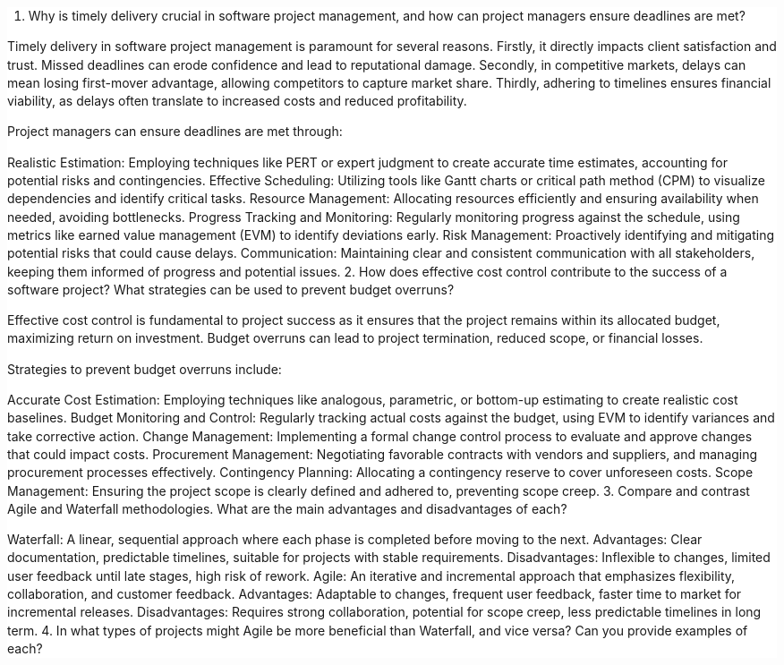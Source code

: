 1. Why is timely delivery crucial in software project management, and how can project managers ensure deadlines are met?

Timely delivery in software project management is paramount for several reasons. Firstly, it directly impacts client satisfaction and trust. Missed deadlines can erode confidence and lead to reputational damage. Secondly, in competitive markets, delays can mean losing first-mover advantage, allowing competitors to capture market share. Thirdly, adhering to timelines ensures financial viability, as delays often translate to increased costs and reduced profitability.

Project managers can ensure deadlines are met through:

Realistic Estimation: Employing techniques like PERT or expert judgment to create accurate time estimates, accounting for potential risks and contingencies.
Effective Scheduling: Utilizing tools like Gantt charts or critical path method (CPM) to visualize dependencies and identify critical tasks.
Resource Management: Allocating resources efficiently and ensuring availability when needed, avoiding bottlenecks.
Progress Tracking and Monitoring: Regularly monitoring progress against the schedule, using metrics like earned value management (EVM) to identify deviations early.
Risk Management: Proactively identifying and mitigating potential risks that could cause delays.
Communication: Maintaining clear and consistent communication with all stakeholders, keeping them informed of progress and potential issues.
2. How does effective cost control contribute to the success of a software project? What strategies can be used to prevent budget overruns?

Effective cost control is fundamental to project success as it ensures that the project remains within its allocated budget, maximizing return on investment. Budget overruns can lead to project termination, reduced scope, or financial losses.

Strategies to prevent budget overruns include:

Accurate Cost Estimation: Employing techniques like analogous, parametric, or bottom-up estimating to create realistic cost baselines.
Budget Monitoring and Control: Regularly tracking actual costs against the budget, using EVM to identify variances and take corrective action.
Change Management: Implementing a formal change control process to evaluate and approve changes that could impact costs.
Procurement Management: Negotiating favorable contracts with vendors and suppliers, and managing procurement processes effectively.
Contingency Planning: Allocating a contingency reserve to cover unforeseen costs.
Scope Management: Ensuring the project scope is clearly defined and adhered to, preventing scope creep.
3. Compare and contrast Agile and Waterfall methodologies. What are the main advantages and disadvantages of each?

Waterfall:
A linear, sequential approach where each phase is completed before moving to the next.
Advantages: Clear documentation, predictable timelines, suitable for projects with stable requirements.
Disadvantages: Inflexible to changes, limited user feedback until late stages, high risk of rework.
Agile:
An iterative and incremental approach that emphasizes flexibility, collaboration, and customer feedback.
Advantages: Adaptable to changes, frequent user feedback, faster time to market for incremental releases.
Disadvantages: Requires strong collaboration, potential for scope creep, less predictable timelines in long term.
4. In what types of projects might Agile be more beneficial than Waterfall, and vice versa? Can you provide examples of each?
